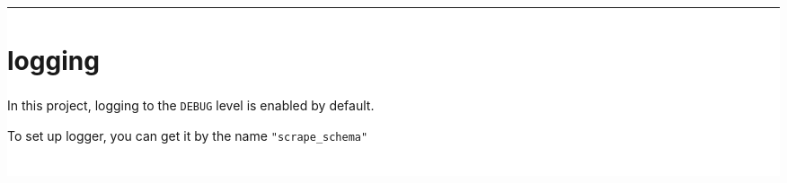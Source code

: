  
 _____
 # logging
 In this project, logging to the `DEBUG` level is enabled by default. 
 
 To set up logger, you can get it by the name `"scrape_schema"`
```

